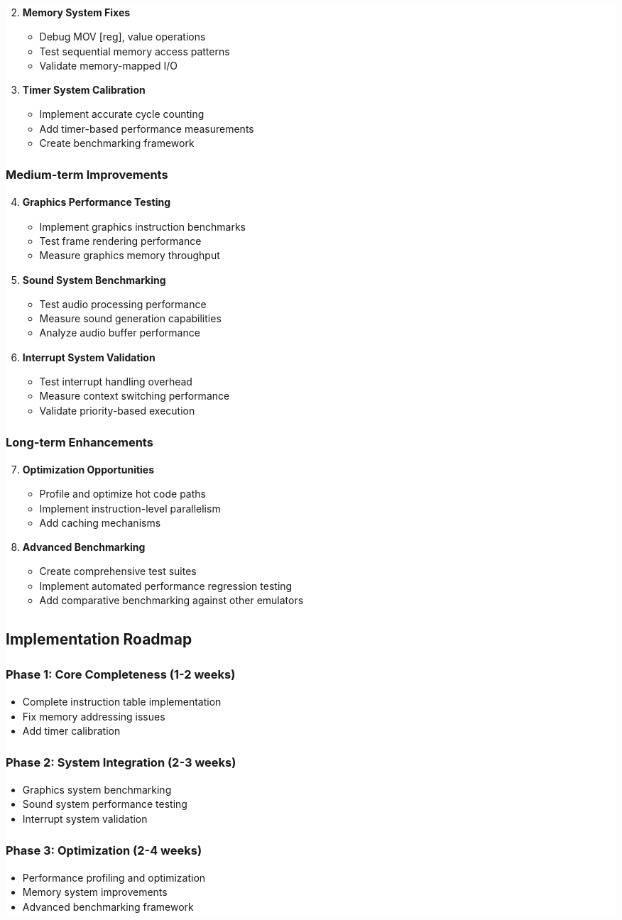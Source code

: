 2. **Memory System Fixes**
   - Debug MOV [reg], value operations
   - Test sequential memory access patterns
   - Validate memory-mapped I/O

3. **Timer System Calibration**
   - Implement accurate cycle counting
   - Add timer-based performance measurements
   - Create benchmarking framework

### Medium-term Improvements
4. **Graphics Performance Testing**
   - Implement graphics instruction benchmarks
   - Test frame rendering performance
   - Measure graphics memory throughput

5. **Sound System Benchmarking**
   - Test audio processing performance
   - Measure sound generation capabilities
   - Analyze audio buffer performance

6. **Interrupt System Validation**
   - Test interrupt handling overhead
   - Measure context switching performance
   - Validate priority-based execution

### Long-term Enhancements
7. **Optimization Opportunities**
   - Profile and optimize hot code paths
   - Implement instruction-level parallelism
   - Add caching mechanisms

8. **Advanced Benchmarking**
   - Create comprehensive test suites
   - Implement automated performance regression testing
   - Add comparative benchmarking against other emulators

## Implementation Roadmap

### Phase 1: Core Completeness (1-2 weeks)
- Complete instruction table implementation
- Fix memory addressing issues
- Add timer calibration

### Phase 2: System Integration (2-3 weeks)
- Graphics system benchmarking
- Sound system performance testing
- Interrupt system validation

### Phase 3: Optimization (2-4 weeks)
- Performance profiling and optimization
- Memory system improvements
- Advanced benchmarking framework
